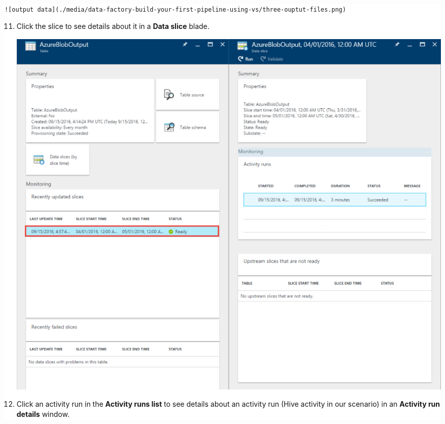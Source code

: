     ![output data](./media/data-factory-build-your-first-pipeline-using-vs/three-ouptut-files.png)
11. Click the slice to see details about it in a **Data slice** blade.

    ![Data slice details](./media/data-factory-build-your-first-pipeline-using-vs/data-slice-details.png)  
12. Click an activity run in the **Activity runs list** to see details about an activity run (Hive activity in our scenario) in an **Activity run details** window. 
  